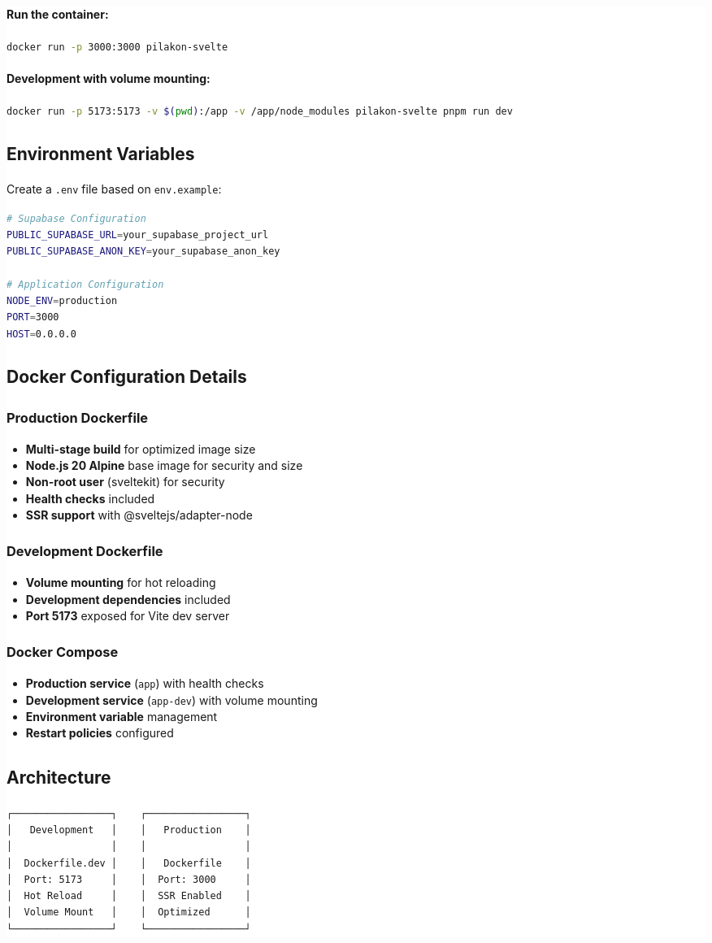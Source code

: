 #### Run the container:
```bash
docker run -p 3000:3000 pilakon-svelte
```

#### Development with volume mounting:
```bash
docker run -p 5173:5173 -v $(pwd):/app -v /app/node_modules pilakon-svelte pnpm run dev
```

## Environment Variables

Create a `.env` file based on `env.example`:

```bash
# Supabase Configuration
PUBLIC_SUPABASE_URL=your_supabase_project_url
PUBLIC_SUPABASE_ANON_KEY=your_supabase_anon_key

# Application Configuration
NODE_ENV=production
PORT=3000
HOST=0.0.0.0
```

## Docker Configuration Details

### Production Dockerfile

- **Multi-stage build** for optimized image size
- **Node.js 20 Alpine** base image for security and size
- **Non-root user** (sveltekit) for security
- **Health checks** included
- **SSR support** with @sveltejs/adapter-node

### Development Dockerfile

- **Volume mounting** for hot reloading
- **Development dependencies** included
- **Port 5173** exposed for Vite dev server

### Docker Compose

- **Production service** (`app`) with health checks
- **Development service** (`app-dev`) with volume mounting
- **Environment variable** management
- **Restart policies** configured

## Architecture

```
┌─────────────────┐    ┌─────────────────┐
│   Development   │    │   Production    │
│                 │    │                 │
│  Dockerfile.dev │    │   Dockerfile    │
│  Port: 5173     │    │  Port: 3000     │
│  Hot Reload     │    │  SSR Enabled    │
│  Volume Mount   │    │  Optimized      │
└─────────────────┘    └─────────────────┘
```
